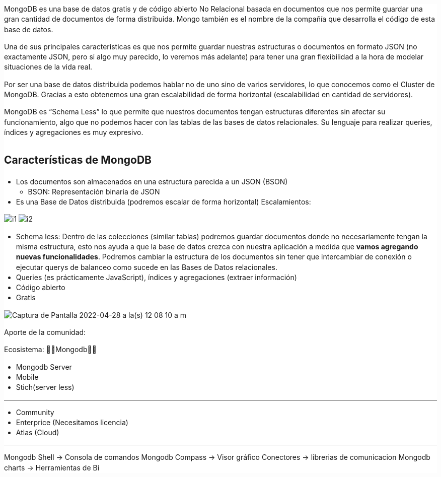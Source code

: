 MongoDB es una base de datos gratis y de código abierto No Relacional basada en documentos que nos permite guardar una gran cantidad de documentos de forma distribuida. Mongo también es el nombre de la compañía que desarrolla el código de esta base de datos.

Una de sus principales características es que nos permite guardar nuestras estructuras o documentos en formato JSON (no exactamente JSON, pero si algo muy parecido, lo veremos más adelante) para tener una gran flexibilidad a la hora de modelar situaciones de la vida real.

Por ser una base de datos distribuida podemos hablar no de uno sino de varios servidores, lo que conocemos como el Cluster de MongoDB. Gracias a esto obtenemos una gran escalabilidad de forma horizontal (escalabilidad en cantidad de servidores).

MongoDB es “Schema Less” lo que permite que nuestros documentos tengan estructuras diferentes sin afectar su funcionamiento, algo que no podemos hacer con las tablas de las bases de datos relacionales. Su lenguaje para realizar queries, índices y agregaciones es muy expresivo.

## Características de MongoDB

- Los documentos son almacenados en una estructura parecida a un JSON (BSON)
    - BSON: Representación binaria de JSON
- Es una Base de Datos distribuida (podremos escalar de forma horizontal)
Escalamientos:
<img width="680" alt="i1" src="https://www.oscarblancarteblog.com/wp-content/uploads/2017/03/escalamiento-vertical.png">

<img width="680" alt="i2" src="https://www.oscarblancarteblog.com/wp-content/uploads/2017/03/escalamiento-horizontal.png">

- Schema less: Dentro de las colecciones (similar tablas) podremos guardar documentos donde no necesariamente tengan la misma estructura, esto nos ayuda a que la base de datos crezca con nuestra aplicación a medida que **vamos agregando nuevas funcionalidades**. Podremos cambiar la estructura de los documentos sin tener que intercambiar de conexión o ejecutar querys de balanceo como sucede en las Bases de Datos relacionales.
- Queries (es prácticamente JavaScript), índices y agregaciones (extraer información)
- Código abierto
- Gratis

<img width="745" alt="Captura de Pantalla 2022-04-28 a la(s) 12 08 10 a m" src="https://user-images.githubusercontent.com/56992179/165680949-a3180876-d4df-466b-b189-07cfc3c3c895.png">

Aporte de la comunidad:

Ecosistema:
🦚🦚Mongodb🦚🦚
- Mongodb Server
- Mobile
- Stich(server less)
------------------------------------------
- Community
- Enterprice (Necesitamos licencia)
- Atlas (Cloud)
------------------------------------------
Mongodb Shell -> Consola de comandos
Mongodb Compass -> Visor gráfico
Conectores -> librerias de comunicacion
Mongodb charts -> Herramientas de Bi
